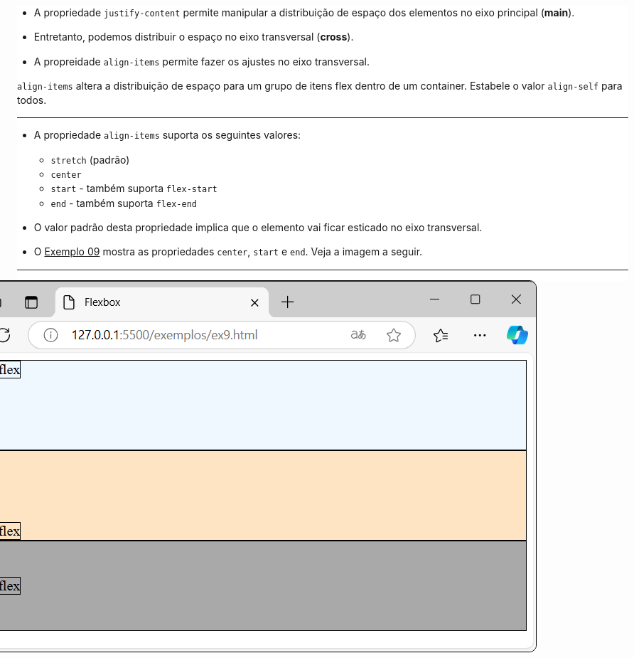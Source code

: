 - A propriedade `justify-content` permite manipular a distribuição de espaço dos elementos no eixo principal (**main**).

- Entretanto, podemos distribuir o espaço no eixo transversal (**cross**).

- A propreidade `align-items` permite fazer os ajustes no eixo transversal.

`align-items` altera a distribuição de espaço para um grupo de itens flex dentro de um container. Estabele o valor `align-self` para todos.

---

- A propriedade `align-items` suporta os seguintes valores:
    - `stretch` (padrão) 
    - `center` 
    - `start` - também suporta `flex-start`
    - `end` - também suporta `flex-end`
     
- O valor padrão desta propriedade implica que o elemento vai ficar esticado no eixo transversal.

- O [Exemplo 09](https://github.com/RomeritoCamposProjetos/design2024/tree/main/slides/13_css/exemplos/ex9.html) mostra as propriedades `center`, `start` e `end`. Veja a imagem a seguir.

---

<style scoped>
    img {
        border: 1px solid black;
        border-radius: 10px;
        margin: 0 15%;
        float: right;
    }
</style>

![w:800](./img/img09.png)

---